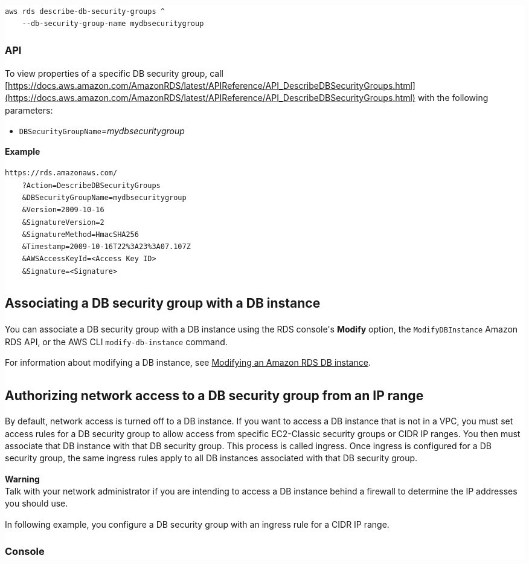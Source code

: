 ```
aws rds describe-db-security-groups ^
    --db-security-group-name mydbsecuritygroup
```

### API<a name="USER_WorkingWithSecurityGroups.Viewing.API"></a>

To view properties of a specific DB security group, call [https://docs.aws.amazon.com/AmazonRDS/latest/APIReference/API_DescribeDBSecurityGroups.html](https://docs.aws.amazon.com/AmazonRDS/latest/APIReference/API_DescribeDBSecurityGroups.html) with the following parameters:
+ `DBSecurityGroupName`=*mydbsecuritygroup*

**Example**  

```
https://rds.amazonaws.com/
    ?Action=DescribeDBSecurityGroups
    &DBSecurityGroupName=mydbsecuritygroup
    &Version=2009-10-16
    &SignatureVersion=2
    &SignatureMethod=HmacSHA256
    &Timestamp=2009-10-16T22%3A23%3A07.107Z
    &AWSAccessKeyId=<Access Key ID>
    &Signature=<Signature>
```

## Associating a DB security group with a DB instance<a name="USER_WorkingWithSecurityGroups.Associate"></a>

You can associate a DB security group with a DB instance using the RDS console's **Modify** option, the `ModifyDBInstance` Amazon RDS API, or the AWS CLI `modify-db-instance` command\.

 For information about modifying a DB instance, see [Modifying an Amazon RDS DB instance](Overview.DBInstance.Modifying.md)\.

## Authorizing network access to a DB security group from an IP range<a name="USER_WorkingWithSecurityGroups.Authorizing"></a>

 By default, network access is turned off to a DB instance\. If you want to access a DB instance that is not in a VPC, you must set access rules for a DB security group to allow access from specific EC2\-Classic security groups or CIDR IP ranges\. You then must associate that DB instance with that DB security group\. This process is called ingress\. Once ingress is configured for a DB security group, the same ingress rules apply to all DB instances associated with that DB security group\. 

**Warning**  
Talk with your network administrator if you are intending to access a DB instance behind a firewall to determine the IP addresses you should use\.

In following example, you configure a DB security group with an ingress rule for a CIDR IP range\.

### Console<a name="USER_WorkingWithSecurityGroups.Authorizing.CON"></a>
